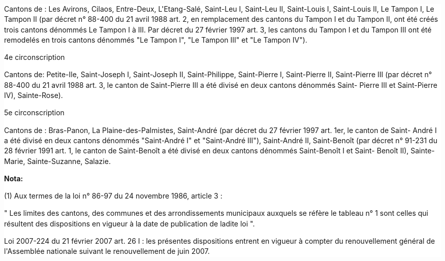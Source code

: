 Cantons de : Les Avirons, Cilaos, Entre-Deux, L'Etang-Salé, Saint-Leu I, Saint-Leu II, Saint-Louis I, Saint-Louis II, Le
Tampon I, Le Tampon II (par décret n° 88-400 du 21 avril 1988 art. 2, en remplacement des cantons du Tampon I et du Tampon
II, ont été créés trois cantons dénommés Le Tampon I à III. Par décret du 27 février 1997 art. 3, les cantons du Tampon I et
du Tampon III ont été remodelés en trois cantons dénommés "Le Tampon I", "Le Tampon III" et "Le Tampon IV").

</td>
    </tr>
    <tr>
      <td width="217">

4e circonscription

</td>
      <td width="388">

Cantons de: Petite-Ile, Saint-Joseph I, Saint-Joseph II, Saint-Philippe, Saint-Pierre I, Saint-Pierre II, Saint-Pierre III
(par décret n° 88-400 du 21 avril 1988 art. 3, le canton de Saint-Pierre III a été divisé en deux cantons dénommés Saint-
Pierre III et Saint-Pierre IV), Sainte-Rose).

</td>
    </tr>
    <tr>
      <td width="217">

5e circonscription

</td>
      <td width="388">

Cantons de : Bras-Panon, La Plaine-des-Palmistes, Saint-André (par décret du 27 février 1997 art. 1er, le canton de Saint-
André I a été divisé en deux cantons dénommés "Saint-André I" et "Saint-André III"), Saint-André II, Saint-Benoît (par décret
n° 91-231 du 28 février 1991 art. 1, le canton de Saint-Benoît a été divisé en deux cantons dénommés Saint-Benoît I et Saint-
Benoît II), Sainte-Marie, Sainte-Suzanne, Salazie.

</td>
    </tr>
  </tbody>
</table>

**Nota:**

(1) Aux termes de la loi n° 86-97 du 24 novembre 1986, article 3 : 

" Les limites des cantons, des communes et des arrondissements municipaux auxquels se réfère le tableau n° 1 sont celles qui
résultent des dispositions en vigueur à la date de publication de ladite loi ".

Loi 2007-224 du 21 février 2007 art. 26 I : les présentes dispositions entrent en vigueur à compter du renouvellement général
de l'Assemblée nationale suivant le renouvellement de juin 2007.

